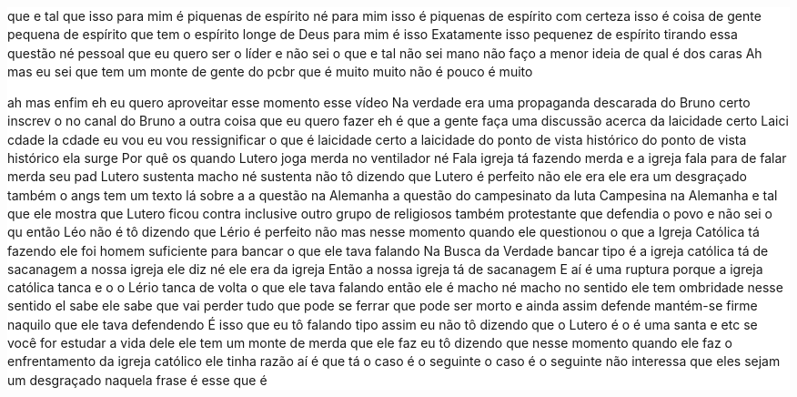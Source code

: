 que e tal que isso para mim é piquenas
de espírito né para mim isso é piquenas
de espírito com certeza isso é coisa de
gente pequena de espírito que tem o
espírito longe de Deus para mim é isso
Exatamente isso pequenez de espírito
tirando essa questão né pessoal que eu
quero ser o líder e não sei o que e tal
não sei mano não faço a menor ideia de
qual é dos caras Ah mas eu sei que tem
um monte de gente do pcbr que é muito
 muito não é pouco é muito

ah mas enfim eh eu quero aproveitar esse
momento esse vídeo Na verdade era uma
propaganda descarada do Bruno certo
inscrev o no canal do Bruno a outra
coisa que eu quero fazer
eh
é que a gente faça uma discussão acerca
da laicidade certo Laici cdade la cdade
eu vou eu vou ressignificar o que é
laicidade certo a laicidade do ponto de
vista histórico do ponto de vista
histórico ela surge Por quê os quando
Lutero joga merda no ventilador né Fala
igreja tá fazendo merda e a igreja fala
para de falar merda seu pad Lutero
sustenta macho né sustenta não tô
dizendo que Lutero é perfeito não ele
era ele era um desgraçado também o angs
tem um texto lá sobre a a questão na
Alemanha a questão do campesinato da
luta Campesina na Alemanha e tal que ele
mostra que Lutero ficou contra inclusive
outro grupo de religiosos também
protestante que defendia o povo e não
sei o qu então Léo não é tô dizendo que
Lério é perfeito não mas nesse momento
quando ele questionou o que a Igreja
Católica tá fazendo ele foi homem
suficiente para bancar o que ele tava
falando Na Busca da Verdade bancar tipo
é a igreja católica tá de sacanagem a
nossa igreja ele diz né ele era da
igreja Então a nossa igreja tá de
sacanagem E aí é uma ruptura porque a
igreja católica tanca e o o Lério tanca
de volta o que ele tava falando então
ele é macho né macho no sentido ele tem
ombridade nesse sentido el sabe ele sabe
que vai perder tudo que pode se ferrar
que pode ser morto e ainda assim defende
mantém-se firme naquilo que ele tava
defendendo É isso que eu tô falando tipo
assim eu não tô dizendo que o Lutero é o
é uma santa e etc se você for estudar a
vida dele ele tem um monte de merda que
ele faz eu tô dizendo que nesse momento
quando ele faz o enfrentamento da igreja
católico ele tinha razão aí é que tá o
caso é o seguinte o caso é o seguinte
não interessa que eles sejam um
desgraçado naquela frase é esse que é